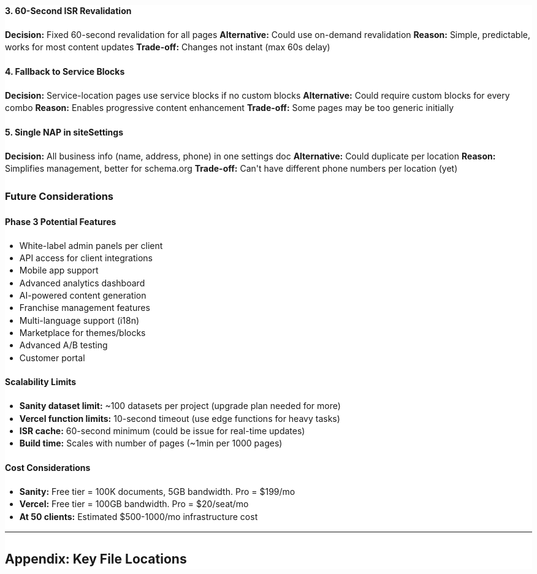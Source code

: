 #### 3. 60-Second ISR Revalidation

**Decision:** Fixed 60-second revalidation for all pages
**Alternative:** Could use on-demand revalidation
**Reason:** Simple, predictable, works for most content updates
**Trade-off:** Changes not instant (max 60s delay)

#### 4. Fallback to Service Blocks

**Decision:** Service-location pages use service blocks if no custom blocks
**Alternative:** Could require custom blocks for every combo
**Reason:** Enables progressive content enhancement
**Trade-off:** Some pages may be too generic initially

#### 5. Single NAP in siteSettings

**Decision:** All business info (name, address, phone) in one settings doc
**Alternative:** Could duplicate per location
**Reason:** Simplifies management, better for schema.org
**Trade-off:** Can't have different phone numbers per location (yet)

### Future Considerations

#### Phase 3 Potential Features

- White-label admin panels per client
- API access for client integrations
- Mobile app support
- Advanced analytics dashboard
- AI-powered content generation
- Franchise management features
- Multi-language support (i18n)
- Marketplace for themes/blocks
- Advanced A/B testing
- Customer portal

#### Scalability Limits

- **Sanity dataset limit:** ~100 datasets per project (upgrade plan needed for more)
- **Vercel function limits:** 10-second timeout (use edge functions for heavy tasks)
- **ISR cache:** 60-second minimum (could be issue for real-time updates)
- **Build time:** Scales with number of pages (~1min per 1000 pages)

#### Cost Considerations

- **Sanity:** Free tier = 100K documents, 5GB bandwidth. Pro = $199/mo
- **Vercel:** Free tier = 100GB bandwidth. Pro = $20/seat/mo
- **At 50 clients:** Estimated $500-1000/mo infrastructure cost

---

## Appendix: Key File Locations
